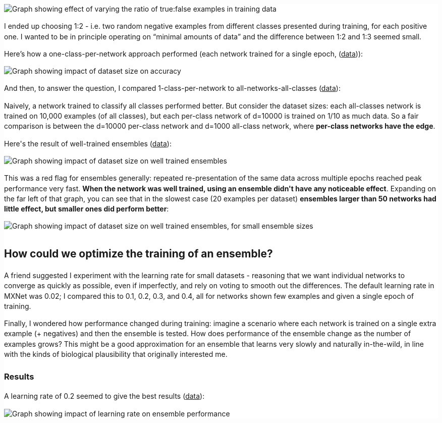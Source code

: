 ![Graph showing effect of varying the ratio of true:false examples in training data](https://docs.google.com/spreadsheets/d/e/2PACX-1vSXwJIn0X6AcgyRXjztNHnkImcbX-EgGmLbMinxy9o69WP0D03A_3BMF3_WjJ9i42f5Zp8nz9Ypl4Ld/pubchart?oid=475854430&format=image)

I ended up choosing 1:2 - i.e. two random negative examples from different classes presented during training, for each positive one. I wanted to be in principle operating on “minimal amounts of data” and the difference between 1:2 and 1:3 seemed small.

Here’s how a one-class-per-network approach performed (each network trained for a single epoch, ([data](https://docs.google.com/spreadsheets/d/1-fzEgBgxJqEy1jdDRAnopiLNtJvPpQACtkgAzQ0l2nU/edit#gid=518897029))):

![Graph showing impact of dataset size on accuracy](https://docs.google.com/spreadsheets/d/e/2PACX-1vSXwJIn0X6AcgyRXjztNHnkImcbX-EgGmLbMinxy9o69WP0D03A_3BMF3_WjJ9i42f5Zp8nz9Ypl4Ld/pubchart?oid=1828566477&format=image)

And then, to answer the question, I compared 1-class-per-network to all-networks-all-classes ([data](https://docs.google.com/spreadsheets/d/1-fzEgBgxJqEy1jdDRAnopiLNtJvPpQACtkgAzQ0l2nU/edit#gid=1386878073)):

Naively, a network trained to classify all classes performed better. But consider the dataset sizes: each all-classes network is trained on 10,000 examples (of all classes), but each per-class network of d=10000 is trained on 1/10 as much data. So a fair comparison is between the d=10000 per-class network and d=1000 all-class network, where **per-class networks have the edge**.

Here's the result of well-trained ensembles ([data](https://docs.google.com/spreadsheets/d/1-fzEgBgxJqEy1jdDRAnopiLNtJvPpQACtkgAzQ0l2nU/edit#gid=570678490)):

![Graph showing impact of dataset size on well trained ensembles](https://docs.google.com/spreadsheets/d/e/2PACX-1vSXwJIn0X6AcgyRXjztNHnkImcbX-EgGmLbMinxy9o69WP0D03A_3BMF3_WjJ9i42f5Zp8nz9Ypl4Ld/pubchart?oid=967236200&format=image)

This was a red flag for ensembles generally: repeated re-presentation of the same data across multiple epochs reached peak performance very fast. **When the network was well trained, using an ensemble didn't have any noticeable effect**.  Expanding on the far left of that graph, you can see that in the slowest case (20 examples per dataset) **ensembles larger than 50 networks had little effect, but smaller ones did perform better**:

![Graph showing impact of dataset size on well trained ensembles, for small ensemble sizes](https://docs.google.com/spreadsheets/d/e/2PACX-1vSXwJIn0X6AcgyRXjztNHnkImcbX-EgGmLbMinxy9o69WP0D03A_3BMF3_WjJ9i42f5Zp8nz9Ypl4Ld/pubchart?oid=869875220&format=image)

## How could we optimize the training of an ensemble?

A friend suggested I experiment with the learning rate for small datasets - reasoning that we want individual networks to converge as quickly as possible, even if imperfectly, and rely on voting to smooth out the differences. The default learning rate in MXNet was 0.02; I compared this to 0.1, 0.2, 0.3, and 0.4, all for networks shown few examples and given a single epoch of training.

Finally, I wondered how performance changed during training: imagine a scenario where each network is trained on a single extra example (+ negatives) and then the ensemble is tested. How does performance of the ensemble change as the number of examples grows? This might be a good approximation for an ensemble that learns very slowly and naturally in-the-wild, in line with the kinds of biological plausibility that originally interested me.

### Results

A learning rate of 0.2 seemed to give the best results ([data](https://docs.google.com/spreadsheets/d/1-fzEgBgxJqEy1jdDRAnopiLNtJvPpQACtkgAzQ0l2nU/edit#gid=1846835081)):

![Graph showing impact of learning rate on ensemble performance](https://docs.google.com/spreadsheets/d/e/2PACX-1vSXwJIn0X6AcgyRXjztNHnkImcbX-EgGmLbMinxy9o69WP0D03A_3BMF3_WjJ9i42f5Zp8nz9Ypl4Ld/pubchart?oid=515576313&format=image)
